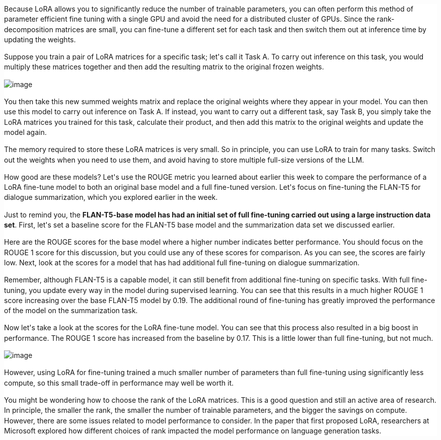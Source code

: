 Because LoRA allows you to significantly reduce the number of trainable parameters, you can often perform this method of parameter efficient fine tuning with a single GPU and avoid the need for a distributed cluster of GPUs. Since the rank-decomposition matrices are small, you can fine-tune a different set for each task and then switch them out at inference time by updating the weights. 

Suppose you train a pair of LoRA matrices for a specific task; let's call it Task A. To carry out inference on this task, you would multiply these matrices together and then add the resulting matrix to the original frozen weights. 

![image](https://github.com/vivekprm/generative-ai-llm/assets/2403660/6c53482f-d358-4df0-906c-907285ea30fe)

You then take this new summed weights matrix and replace the original weights where they appear in your model. You can then use this model to carry out inference on Task A. If instead, you want to carry out a different task, say Task B, you simply take the LoRA matrices you trained for this task, calculate their product, and then add this matrix to the original weights and update the model again.

The memory required to store these LoRA matrices is very small. So in principle, you can use LoRA to train for many tasks. Switch out the weights when you need to use them, and avoid having to store multiple full-size versions of the LLM. 

How good are these models? Let's use the ROUGE metric you learned about earlier this week to compare the performance of a LoRA fine-tune model to both an original base model and a full fine-tuned version. Let's focus on fine-tuning the FLAN-T5 for dialogue summarization, which you explored earlier in the week.

Just to remind you, the **FLAN-T5-base model has had an initial set of full fine-tuning carried out using a large instruction data set**. First, let's set a baseline score for the FLAN-T5 base model and the summarization data set we discussed earlier. 

Here are the ROUGE scores for the base model where a higher number indicates better performance. You should focus on the ROUGE 1 score for this discussion, but you could use any of these scores for comparison. As you can see, the scores are fairly low. Next, look at the scores for a model that has had additional full fine-tuning on dialogue summarization. 

Remember, although FLAN-T5 is a capable model, it can still benefit from additional fine-tuning on specific tasks. With full fine-tuning, you update every way in the model during supervised learning. You can see that this results in a much higher ROUGE 1 score increasing over the base FLAN-T5 model by 0.19. The additional round of fine-tuning has greatly improved the performance of the model on the summarization task. 

Now let's take a look at the scores for the LoRA fine-tune model. You can see that this process also resulted in a big boost in performance. The ROUGE 1 score has increased from the baseline by 0.17. This is a little lower than full fine-tuning, but not much. 

![image](https://github.com/vivekprm/generative-ai-llm/assets/2403660/72f0a5d0-33dc-40fb-87bb-71b1855adb7c)

However, using LoRA for fine-tuning trained a much smaller number of parameters than full fine-tuning using significantly less compute, so this small trade-off in performance may well be worth it. 

You might be wondering how to choose the rank of the LoRA matrices. This is a good question and still an active area of research.
In principle, the smaller the rank, the smaller the number of trainable parameters, and the bigger the savings on compute. However, there are some issues related to model performance to consider. In the paper that first proposed LoRA, researchers at Microsoft explored how different choices of rank impacted the model performance on language generation tasks. 
